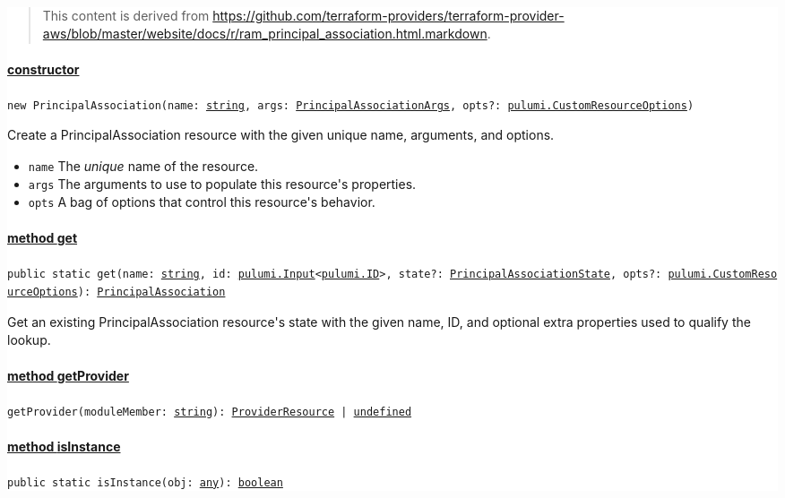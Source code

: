 > This content is derived from https://github.com/terraform-providers/terraform-provider-aws/blob/master/website/docs/r/ram_principal_association.html.markdown.

<h4 class="pdoc-member-header" id="PrincipalAssociation-constructor">
<a class="pdoc-child-name" href="https://github.com/pulumi/pulumi-aws/blob/d10e445799fff2664ea743052464719b2970877d/sdk/nodejs/ram/principalAssociation.ts#L86"> <b>constructor</b></a>
</h4>


<pre class="highlight"><code><span class='kd'></span><span class='kd'>new</span> PrincipalAssociation(name: <span class='kd'><a href='https://developer.mozilla.org/en-US/docs/Web/JavaScript/Reference/Global_Objects/String'>string</a></span>, args: <a href='#PrincipalAssociationArgs'>PrincipalAssociationArgs</a>, opts?: <a href='/docs/reference/pkg/nodejs/pulumi/pulumi/#CustomResourceOptions'>pulumi.CustomResourceOptions</a>)</code></pre>


Create a PrincipalAssociation resource with the given unique name, arguments, and options.

* `name` The _unique_ name of the resource.
* `args` The arguments to use to populate this resource&#39;s properties.
* `opts` A bag of options that control this resource&#39;s behavior.

<h4 class="pdoc-member-header" id="PrincipalAssociation-get">
<a class="pdoc-child-name" href="https://github.com/pulumi/pulumi-aws/blob/d10e445799fff2664ea743052464719b2970877d/sdk/nodejs/ram/principalAssociation.ts#L61">method <b>get</b></a>
</h4>


<pre class="highlight"><code><span class='kd'>public static </span>get(name: <span class='kd'><a href='https://developer.mozilla.org/en-US/docs/Web/JavaScript/Reference/Global_Objects/String'>string</a></span>, id: <a href='/docs/reference/pkg/nodejs/pulumi/pulumi/#Input'>pulumi.Input</a>&lt;<a href='/docs/reference/pkg/nodejs/pulumi/pulumi/#ID'>pulumi.ID</a>&gt;, state?: <a href='#PrincipalAssociationState'>PrincipalAssociationState</a>, opts?: <a href='/docs/reference/pkg/nodejs/pulumi/pulumi/#CustomResourceOptions'>pulumi.CustomResourceOptions</a>): <a href='#PrincipalAssociation'>PrincipalAssociation</a></code></pre>


Get an existing PrincipalAssociation resource's state with the given name, ID, and optional extra
properties used to qualify the lookup.

<h4 class="pdoc-member-header" id="PrincipalAssociation-getProvider">
<a class="pdoc-child-name" href="https://github.com/pulumi/pulumi-aws/blob/d10e445799fff2664ea743052464719b2970877d/sdk/nodejs/ram/principalAssociation.ts#L52">method <b>getProvider</b></a>
</h4>


<pre class="highlight"><code><span class='kd'></span>getProvider(moduleMember: <span class='kd'><a href='https://developer.mozilla.org/en-US/docs/Web/JavaScript/Reference/Global_Objects/String'>string</a></span>): <a href='/docs/reference/pkg/nodejs/pulumi/pulumi/#ProviderResource'>ProviderResource</a> | <span class='kd'><a href='https://developer.mozilla.org/en-US/docs/Web/JavaScript/Reference/Global_Objects/undefined'>undefined</a></span></code></pre>

<h4 class="pdoc-member-header" id="PrincipalAssociation-isInstance">
<a class="pdoc-child-name" href="https://github.com/pulumi/pulumi-aws/blob/d10e445799fff2664ea743052464719b2970877d/sdk/nodejs/ram/principalAssociation.ts#L72">method <b>isInstance</b></a>
</h4>


<pre class="highlight"><code><span class='kd'>public static </span>isInstance(obj: <span class='kd'><a href='https://www.typescriptlang.org/docs/handbook/basic-types.html#any'>any</a></span>): <span class='kd'><a href='https://developer.mozilla.org/en-US/docs/Web/JavaScript/Reference/Global_Objects/Boolean'>boolean</a></span></code></pre>
